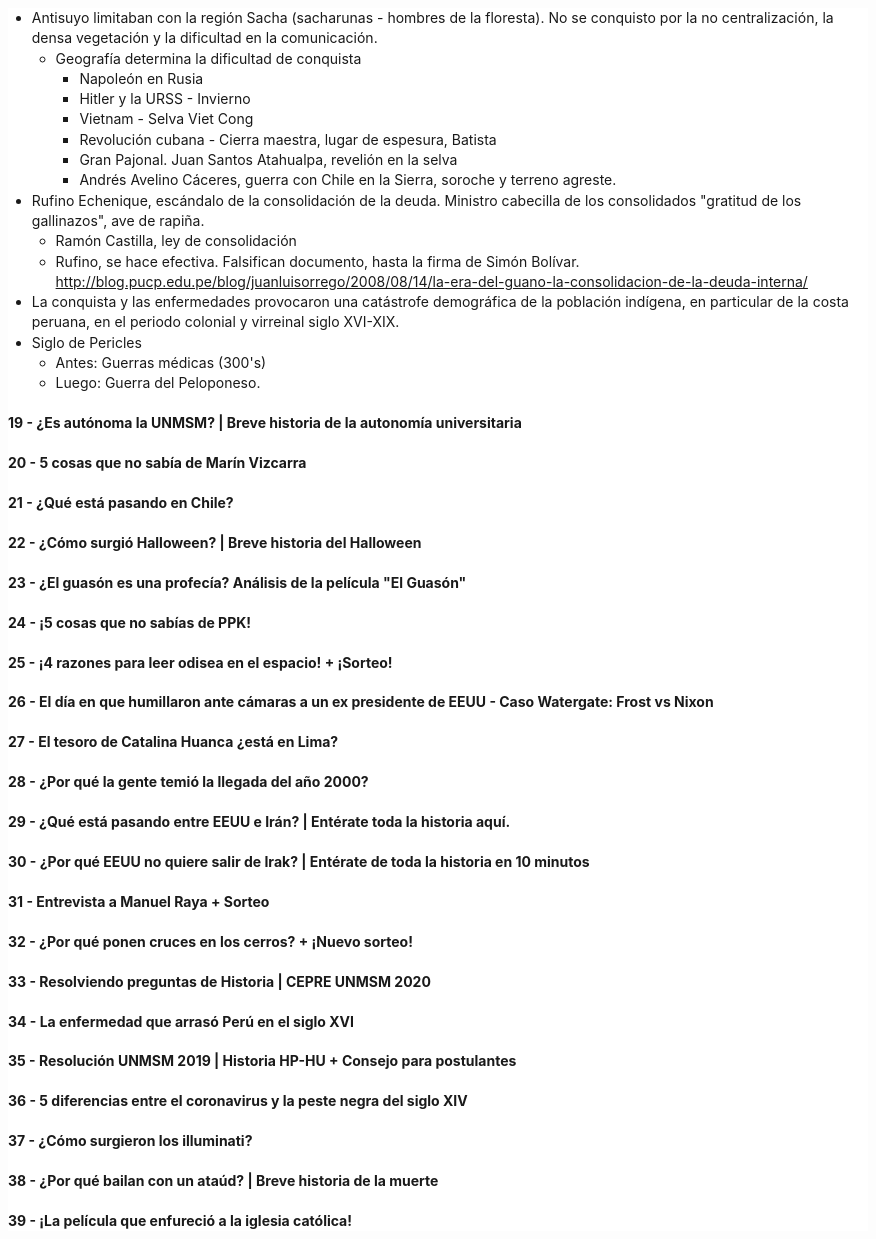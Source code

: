 - Antisuyo limitaban con la región Sacha (sacharunas - hombres de la floresta). No se conquisto por la no centralización, la densa vegetación y la dificultad en la comunicación.
	- Geografía determina la dificultad de conquista
		- Napoleón en Rusia
		- Hitler y la URSS - Invierno
		- Vietnam - Selva Viet Cong
		- Revolución cubana - Cierra maestra, lugar de espesura, Batista
		- Gran Pajonal. Juan Santos Atahualpa, revelión en la selva
		- Andrés Avelino Cáceres, guerra con Chile en la Sierra, soroche y terreno agreste.
- Rufino Echenique, escándalo de la consolidación de la deuda. Ministro cabecilla de los consolidados "gratitud de los gallinazos", ave de rapiña. 
	- Ramón Castilla, ley de consolidación
	- Rufino, se hace efectiva. Falsifican documento, hasta la firma de Simón Bolívar. http://blog.pucp.edu.pe/blog/juanluisorrego/2008/08/14/la-era-del-guano-la-consolidacion-de-la-deuda-interna/
- La conquista y las enfermedades provocaron una catástrofe demográfica de la población indígena, en particular de la costa peruana, en el periodo colonial y virreinal siglo XVI-XIX.
- Siglo de Pericles
	- Antes: Guerras médicas (300's)
	- Luego: Guerra del Peloponeso.
#### 19 - **¿Es autónoma la UNMSM? | Breve historia de la autonomía universitaria**
#### 20 - **5 cosas que no sabía de Marín Vizcarra**
#### 21 - **¿Qué está pasando en Chile?**
#### 22 - **¿Cómo surgió Halloween? | Breve historia del Halloween**
#### 23 - **¿El guasón es una profecía? Análisis de la película "El Guasón"**
#### 24 - **¡5 cosas que no sabías de PPK!**
#### 25 - **¡4 razones para leer odisea en el espacio! + ¡Sorteo!**
#### 26 - **El día en que humillaron ante cámaras a un ex presidente de EEUU - Caso Watergate: Frost vs Nixon**
#### 27 - **El tesoro de Catalina Huanca ¿está en Lima?**
#### 28 - **¿Por qué la gente temió la llegada del año 2000?**
#### 29 - **¿Qué está pasando entre EEUU e Irán? | Entérate toda la historia aquí.**
#### 30 - **¿Por qué EEUU no quiere salir de Irak? | Entérate de toda la historia en 10 minutos**
#### 31 - **Entrevista a Manuel Raya + Sorteo**
#### 32 - **¿Por qué ponen cruces en los cerros? + ¡Nuevo sorteo!**
#### 33 - **Resolviendo preguntas de Historia | CEPRE UNMSM 2020**
#### 34 - **La enfermedad que arrasó Perú en el siglo XVI**
#### 35 - **Resolución UNMSM 2019 | Historia HP-HU + Consejo para postulantes**
#### 36 - **5 diferencias entre el coronavirus y la peste negra del siglo XIV**
#### 37 - **¿Cómo surgieron los illuminati?**
#### 38 - **¿Por qué bailan con un ataúd? | Breve historia de la muerte**
#### 39 - **¡La película que enfureció a la iglesia católica!**